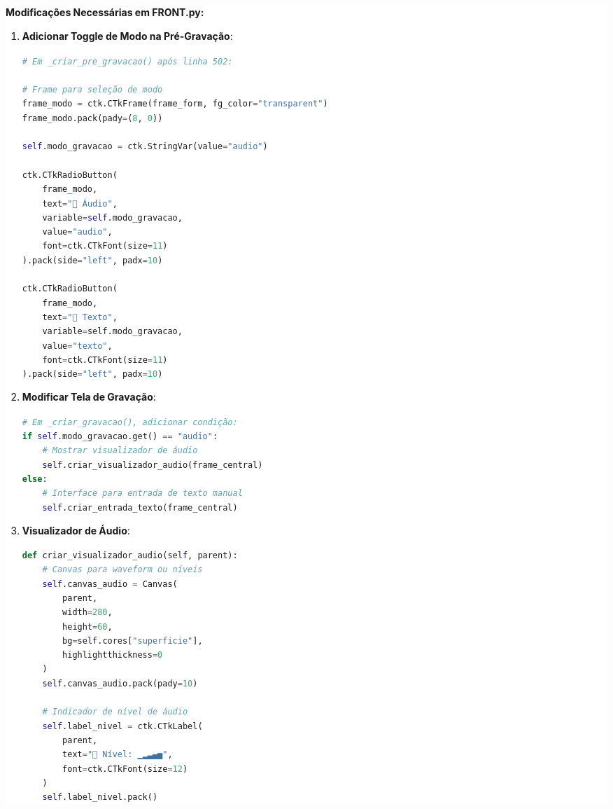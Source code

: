 **Modificações Necessárias em FRONT.py:**

1. **Adicionar Toggle de Modo na Pré-Gravação**:
   ```python
   # Em _criar_pre_gravacao() após linha 502:
   
   # Frame para seleção de modo
   frame_modo = ctk.CTkFrame(frame_form, fg_color="transparent")
   frame_modo.pack(pady=(8, 0))
   
   self.modo_gravacao = ctk.StringVar(value="audio")
   
   ctk.CTkRadioButton(
       frame_modo,
       text="🎤 Áudio",
       variable=self.modo_gravacao,
       value="audio",
       font=ctk.CTkFont(size=11)
   ).pack(side="left", padx=10)
   
   ctk.CTkRadioButton(
       frame_modo,
       text="📝 Texto",
       variable=self.modo_gravacao,
       value="texto",
       font=ctk.CTkFont(size=11)
   ).pack(side="left", padx=10)
   ```

2. **Modificar Tela de Gravação**:
   ```python
   # Em _criar_gravacao(), adicionar condição:
   if self.modo_gravacao.get() == "audio":
       # Mostrar visualizador de áudio
       self.criar_visualizador_audio(frame_central)
   else:
       # Interface para entrada de texto manual
       self.criar_entrada_texto(frame_central)
   ```

3. **Visualizador de Áudio**:
   ```python
   def criar_visualizador_audio(self, parent):
       # Canvas para waveform ou níveis
       self.canvas_audio = Canvas(
           parent,
           width=280,
           height=60,
           bg=self.cores["superficie"],
           highlightthickness=0
       )
       self.canvas_audio.pack(pady=10)
       
       # Indicador de nível de áudio
       self.label_nivel = ctk.CTkLabel(
           parent,
           text="🎤 Nível: ▁▂▃▄▅",
           font=ctk.CTkFont(size=12)
       )
       self.label_nivel.pack()
   ```
